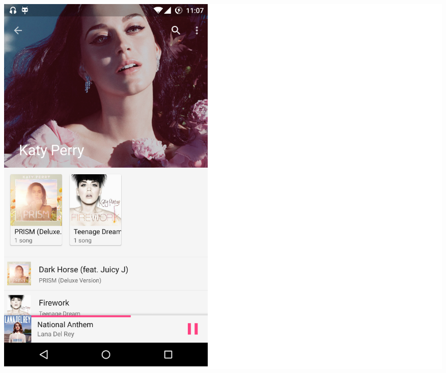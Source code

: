<img src="https://raw.githubusercontent.com/naman14/naman14.github.io/master/assets/timber_screenshot5.png" width="400" height="711" alt="alt text">